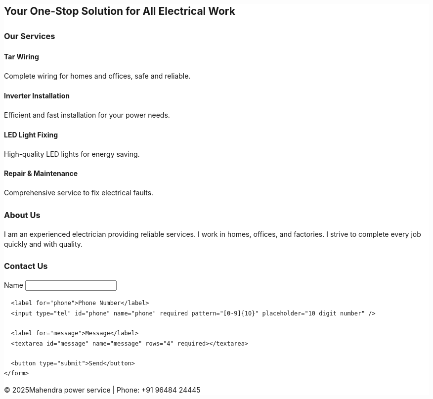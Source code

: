 <div class="hero">
  <h2>Your One-Stop Solution for All Electrical Work</h2>
</div>

<div class="container">
  <section id="services">
    <h3>Our Services</h3>
    <div class="services">
      <div class="service-card">
        <h4>Tar Wiring</h4>
        <p>Complete wiring for homes and offices, safe and reliable.</p>
      </div>
      <div class="service-card">
        <h4>Inverter Installation</h4>
        <p>Efficient and fast installation for your power needs.</p>
      </div>
      <div class="service-card">
        <h4>LED Light Fixing</h4>
        <p>High-quality LED lights for energy saving.</p>
      </div>
      <div class="service-card">
        <h4>Repair & Maintenance</h4>
        <p>Comprehensive service to fix electrical faults.</p>
      </div>
    </div>
  </section>

  <section id="about">
    <h3>About Us</h3>
    <p>I am an experienced electrician providing reliable services. I work in homes, offices, and factories. I strive to complete every job quickly and with quality.</p>
  </section>

  <section id="contact">
    <h3>Contact Us</h3>
    <form onsubmit="return submitForm(event)">
      <label for="name">Name</label>
      <input type="text" id="name" name="name" required />
      
      <label for="phone">Phone Number</label>
      <input type="tel" id="phone" name="phone" required pattern="[0-9]{10}" placeholder="10 digit number" />
      
      <label for="message">Message</label>
      <textarea id="message" name="message" rows="4" required></textarea>
      
      <button type="submit">Send</button>
    </form>
  </section>
</div>

<footer>
  &copy; 2025Mahendra power service  | Phone: +91 96484 24445
</footer>

<script>
function submitForm(event) {
  event.preventDefault();
  alert("Thank you! Your form has been submitted successfully. We will contact you soon.");
  event.target.reset();
  return false;
}
</script>

</body>
</html>
